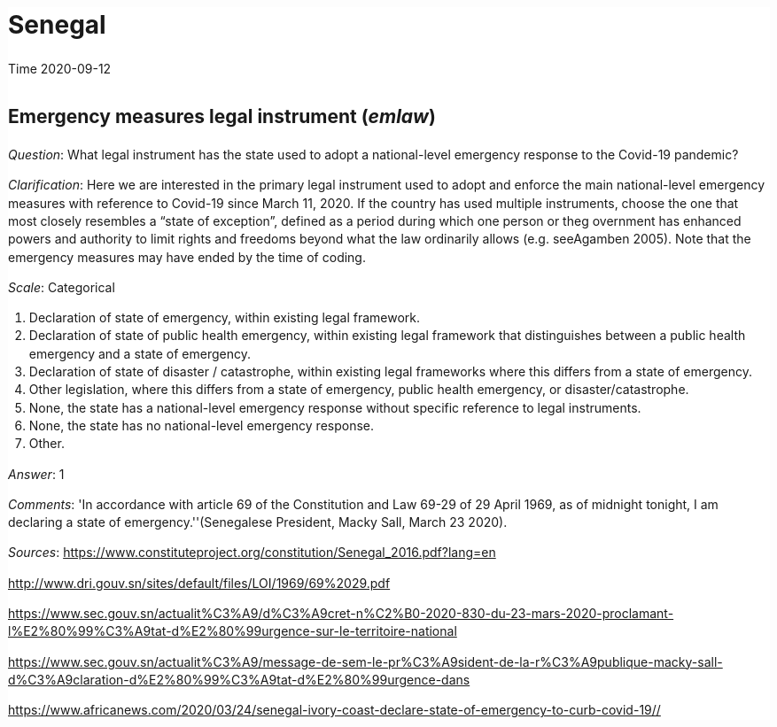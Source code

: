 # Senegal 


Time 2020-09-12 





## Emergency measures legal instrument (*emlaw*) 

*Question*: What legal instrument has the state used to adopt a national-level emergency response to the Covid-19 pandemic?

 

*Clarification*: Here we are interested in the primary legal instrument used to adopt and enforce  the  main  national-level  emergency  measures  with  reference  to  Covid-19  since March 11, 2020.  If the country has used multiple instruments, choose the one that most closely resembles a “state of exception”, defined as a period during which one person or theg overnment has enhanced powers and authority to limit rights and freedoms beyond what the law ordinarily allows (e.g.  seeAgamben 2005).  Note that the emergency measures may have ended by the time of coding.

 

*Scale*: Categorical 

 1. Declaration of state of emergency, within existing legal framework. 
 2. Declaration of state of public health emergency, within existing legal framework that distinguishes between a public health emergency and a state of emergency. 
 3. Declaration of state of disaster / catastrophe, within existing legal frameworks where this differs from a state of emergency. 
 4. Other legislation, where this differs from a state of emergency, public health emergency, or disaster/catastrophe. 
 5. None, the state has a national-level emergency response without specific reference to legal instruments. 
 6. None, the state has no national-level emergency response. 
 7. Other.

 
*Answer*: 1 

*Comments*:
 'In accordance with article 69 of the Constitution and Law 69-29 of 29 April 1969, as of midnight tonight, I am declaring a state of emergency.''(Senegalese President, Macky Sall, March 23 2020). 

 

*Sources*:
 https://www.constituteproject.org/constitution/Senegal_2016.pdf?lang=en

http://www.dri.gouv.sn/sites/default/files/LOI/1969/69%2029.pdf

https://www.sec.gouv.sn/actualit%C3%A9/d%C3%A9cret-n%C2%B0-2020-830-du-23-mars-2020-proclamant-l%E2%80%99%C3%A9tat-d%E2%80%99urgence-sur-le-territoire-national

https://www.sec.gouv.sn/actualit%C3%A9/message-de-sem-le-pr%C3%A9sident-de-la-r%C3%A9publique-macky-sall-d%C3%A9claration-d%E2%80%99%C3%A9tat-d%E2%80%99urgence-dans

https://www.africanews.com/2020/03/24/senegal-ivory-coast-declare-state-of-emergency-to-curb-covid-19//
